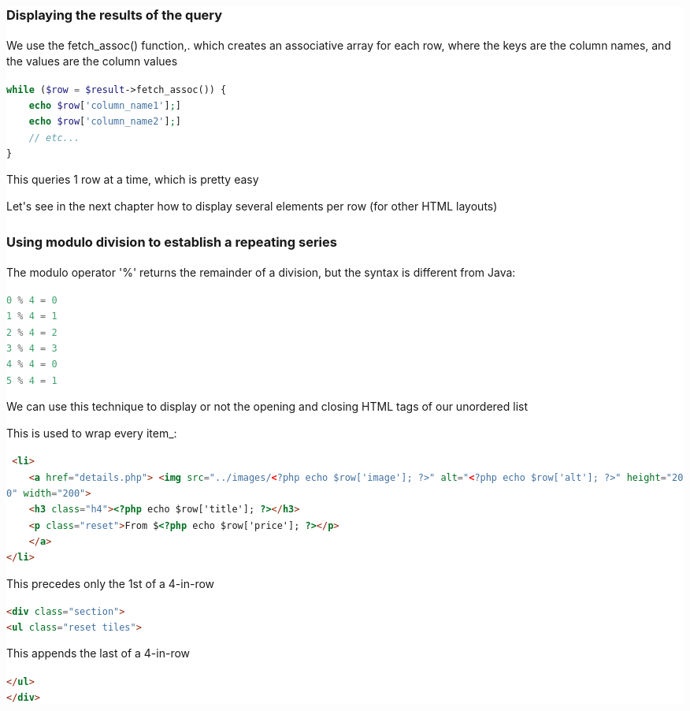 
### Displaying the results of the query

We use the fetch_assoc() function,. which creates an associative array for each row, where the keys are the column names, and the values are the column values

```php
while ($row = $result->fetch_assoc()) {
    echo $row['column_name1'];]
    echo $row['column_name2'];]
    // etc...
}
```

This queries 1 row at a time, which is pretty easy

Let's see in the next chapter how to display several elements per row (for other HTML layouts)


### Using modulo division to establish a repeating series

The modulo operator '%' returns the remainder of a division, but the syntax is different from Java:

```php
0 % 4 = 0
1 % 4 = 1
2 % 4 = 2
3 % 4 = 3
4 % 4 = 0
5 % 4 = 1
```

We can use this technique to display or not the opening and closing HTML tags of our unordered list

This is used to wrap every item_:

```html
 <li> 
    <a href="details.php"> <img src="../images/<?php echo $row['image']; ?>" alt="<?php echo $row['alt']; ?>" height="200" width="200">
    <h3 class="h4"><?php echo $row['title']; ?></h3>
    <p class="reset">From $<?php echo $row['price']; ?></p>
    </a> 
</li>
```

This precedes only the 1st of a 4-in-row

```html
<div class="section">
<ul class="reset tiles">
```

This appends the last of a 4-in-row

```html
</ul>
</div>
```
